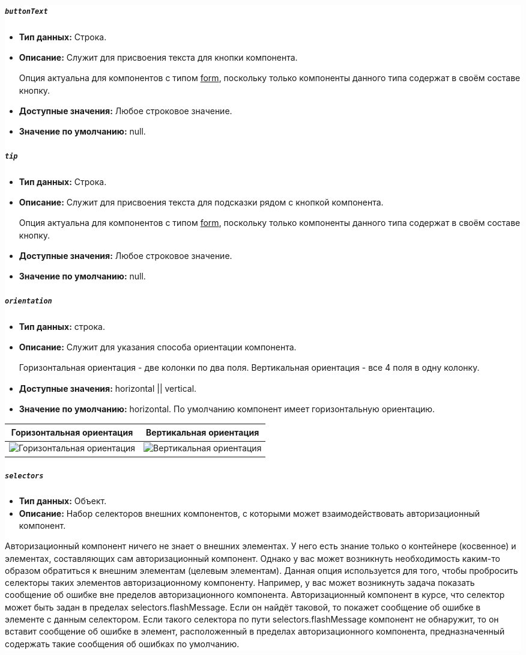 ##### `buttonText`

+ **Тип данных:** Строка.
+ **Описание:** Служит для присвоения текста для кнопки компонента.

  Опция актуальна для компонентов с типом [form](https://github.com/abak-press/apress-clearance/blob/auth-component/docs/components/auth_component.md#type),
  поскольку только компоненты данного типа содержат в своём составе кнопку.
+ **Доступные значения:** Любое строковое значение.
+ **Значение по умолчанию:** null.

##### `tip`

+ **Тип данных:** Строка.
+ **Описание:** Служит для присвоения текста для подсказки рядом с кнопкой компонента.

  Опция актуальна для компонентов с типом [form](https://github.com/abak-press/apress-clearance/blob/auth-component/docs/components/auth_component.md#type),
  поскольку только компоненты данного типа содержат в своём составе кнопку.
+ **Доступные значения:** Любое строковое значение.
+ **Значение по умолчанию:** null.

##### `orientation`

+ **Тип данных:** строка.
+ **Описание:** Служит для указания способа ориентации компонента.

  Горизонтальная ориентация - две колонки по два поля.
  Вертикальная ориентация - все 4 поля в одну колонку.

+ **Доступные значения:** horizontal || vertical.
+ **Значение по умолчанию:** horizontal.
  По умолчанию компонент имеет горизонтальную ориентацию.

| Горизонтальная ориентация | Вертикальная ориентация |
| ------------------------- | ----------------------- |
| ![Горизонтальная ориентация](https://github.com/abak-press/apress-clearance/blob/master/docs/img/auth_component_horizontal.png?raw=true) | ![Вертикальная ориентация](https://github.com/abak-press/apress-clearance/blob/master/docs/img/auth_component_vertical.png?raw=true) |

##### `selectors`

+ **Тип данных:** Объект.
+ **Описание:** Набор селекторов внешних компонентов, с которыми может взаимодействовать авторизационный компонент.

Авторизационный компонент ничего не знает о внешних элементах. У него есть знание только о контейнере (косвенное) и элементах, составляющих сам авторизационный компонент.
Однако у вас может возникнуть необходимость каким-то образом обратиться к внешним элементам (целевым элементам). Данная опция используется для того, чтобы пробросить селекторы таких элементов авторизационному компоненту.
Например, у вас может возникнуть задача показать сообщение об ошибке вне пределов авторизационного компонента.
Авторизационный компонент в курсе, что селектор может быть задан в пределах selectors.flashMessage. Если он найдёт таковой, то покажет
сообщение об ошибке в элементе с данным селектором. Если такого селектора по пути selectors.flashMessage компонент не обнаружит, то он вставит сообщение об ошибке в элемент, расположенный в пределах авторизационного компонента, предназначенный содержать такие сообщения об ошибках по умолчанию.
